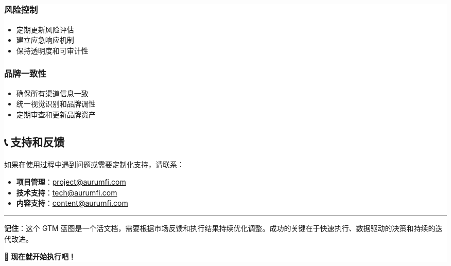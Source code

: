 ### 风险控制
- 定期更新风险评估
- 建立应急响应机制
- 保持透明度和可审计性

### 品牌一致性
- 确保所有渠道信息一致
- 统一视觉识别和品牌调性
- 定期审查和更新品牌资产

## 📞 支持和反馈

如果在使用过程中遇到问题或需要定制化支持，请联系：

- **项目管理**：project@aurumfi.com
- **技术支持**：tech@aurumfi.com
- **内容支持**：content@aurumfi.com

---

**记住**：这个 GTM 蓝图是一个活文档，需要根据市场反馈和执行结果持续优化调整。成功的关键在于快速执行、数据驱动的决策和持续的迭代改进。

🚀 **现在就开始执行吧！**